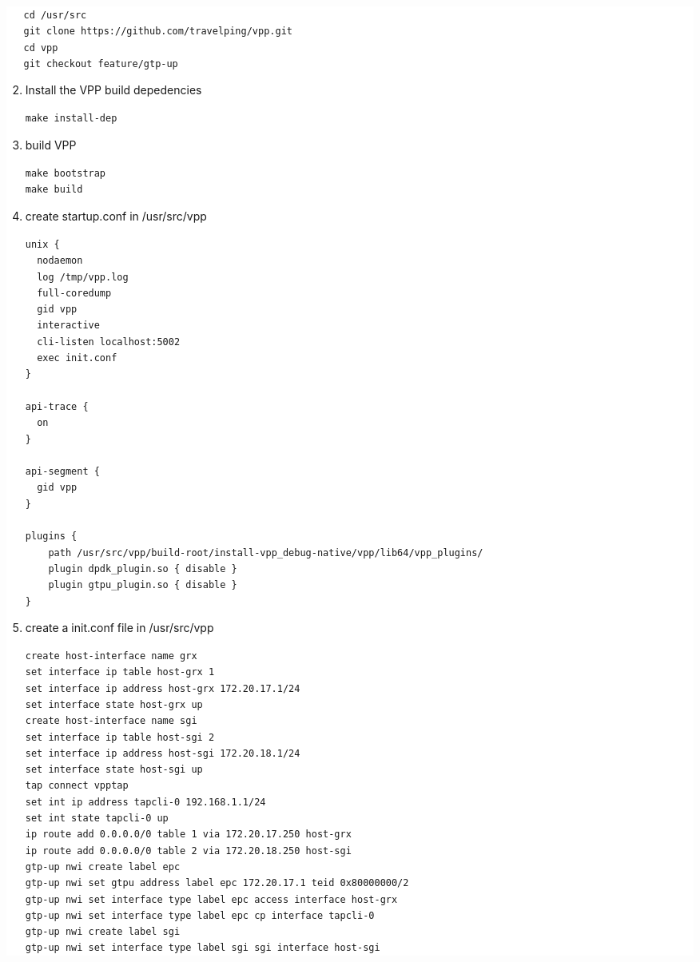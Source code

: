        cd /usr/src
       git clone https://github.com/travelping/vpp.git
       cd vpp
       git checkout feature/gtp-up

2. Install the VPP build depedencies

       make install-dep

3. build VPP

       make bootstrap
       make build

4. create startup.conf in /usr/src/vpp

       unix {
         nodaemon
         log /tmp/vpp.log
         full-coredump
         gid vpp
         interactive
         cli-listen localhost:5002
         exec init.conf
       }

       api-trace {
         on
       }

       api-segment {
         gid vpp
       }

       plugins {
           path /usr/src/vpp/build-root/install-vpp_debug-native/vpp/lib64/vpp_plugins/
           plugin dpdk_plugin.so { disable }
           plugin gtpu_plugin.so { disable }
       }

5. create a init.conf file in /usr/src/vpp

       create host-interface name grx
       set interface ip table host-grx 1
       set interface ip address host-grx 172.20.17.1/24
       set interface state host-grx up
       create host-interface name sgi
       set interface ip table host-sgi 2
       set interface ip address host-sgi 172.20.18.1/24
       set interface state host-sgi up
       tap connect vpptap
       set int ip address tapcli-0 192.168.1.1/24
       set int state tapcli-0 up
       ip route add 0.0.0.0/0 table 1 via 172.20.17.250 host-grx
       ip route add 0.0.0.0/0 table 2 via 172.20.18.250 host-sgi
       gtp-up nwi create label epc
       gtp-up nwi set gtpu address label epc 172.20.17.1 teid 0x80000000/2
       gtp-up nwi set interface type label epc access interface host-grx
       gtp-up nwi set interface type label epc cp interface tapcli-0
       gtp-up nwi create label sgi
       gtp-up nwi set interface type label sgi sgi interface host-sgi
